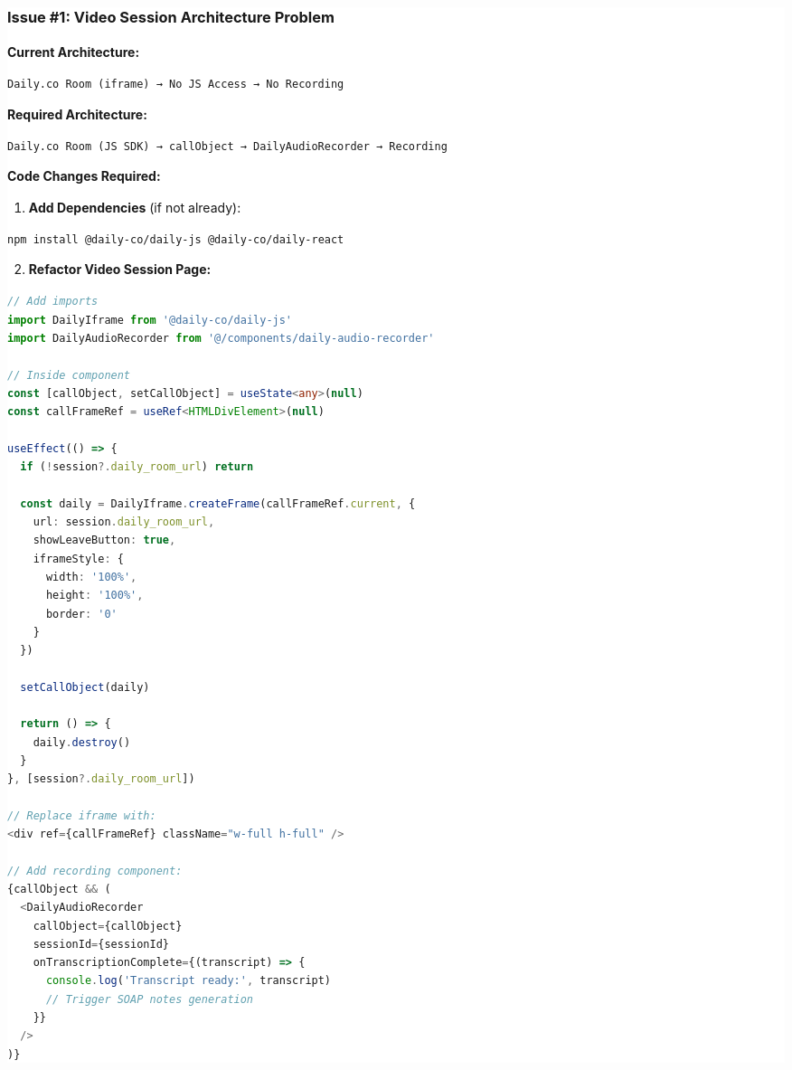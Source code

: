 ### Issue #1: Video Session Architecture Problem

**Current Architecture:**
```
Daily.co Room (iframe) → No JS Access → No Recording
```

**Required Architecture:**
```
Daily.co Room (JS SDK) → callObject → DailyAudioRecorder → Recording
```

**Code Changes Required:**

1. **Add Dependencies** (if not already):
```bash
npm install @daily-co/daily-js @daily-co/daily-react
```

2. **Refactor Video Session Page:**
```typescript
// Add imports
import DailyIframe from '@daily-co/daily-js'
import DailyAudioRecorder from '@/components/daily-audio-recorder'

// Inside component
const [callObject, setCallObject] = useState<any>(null)
const callFrameRef = useRef<HTMLDivElement>(null)

useEffect(() => {
  if (!session?.daily_room_url) return
  
  const daily = DailyIframe.createFrame(callFrameRef.current, {
    url: session.daily_room_url,
    showLeaveButton: true,
    iframeStyle: {
      width: '100%',
      height: '100%',
      border: '0'
    }
  })
  
  setCallObject(daily)
  
  return () => {
    daily.destroy()
  }
}, [session?.daily_room_url])

// Replace iframe with:
<div ref={callFrameRef} className="w-full h-full" />

// Add recording component:
{callObject && (
  <DailyAudioRecorder
    callObject={callObject}
    sessionId={sessionId}
    onTranscriptionComplete={(transcript) => {
      console.log('Transcript ready:', transcript)
      // Trigger SOAP notes generation
    }}
  />
)}
```
